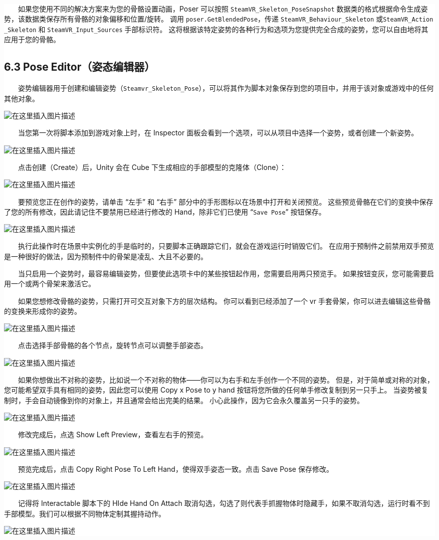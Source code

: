 &emsp;&emsp;如果您使用不同的解决方案来为您的骨骼设置动画，Poser 可以按照 `SteamVR_Skeleton_PoseSnapshot` 数据类的格式根据命令生成姿势，该数据类保存所有骨​​骼的对象偏移和位置/旋转。 调用 `poser.GetBlendedPose`，传递 `SteamVR_Behaviour_Skeleton` 或`SteamVR_Action_Skeleton` 和 `SteamVR_Input_Sources` 手部标识符。 这将根据该特定姿势的各种行为和选项为您提供完全合成的姿势，您可以自由地将其应用于您的骨骼。

## 6.3 Pose Editor（姿态编辑器）
&emsp;&emsp;姿势编辑器用于创建和编辑姿势（`Steamvr_Skeleton_Pose`），可以将其作为脚本对象保存到您的项目中，并用于该对象或游戏中的任何其他对象。

![在这里插入图片描述](https://img-blog.csdnimg.cn/ef41087f382443dfbc4ce627c1600288.png#pic_center)

&emsp;&emsp;当您第一次将脚本添加到游戏对象上时，在 Inspector 面板会看到一个选项，可以从项目中选择一个姿势，或者创建一个新姿势。

![在这里插入图片描述](https://img-blog.csdnimg.cn/f122fc0bf8864d68be5da3fb4a756388.png#pic_center)

&emsp;&emsp;点击创建（Create）后，Unity 会在 Cube 下生成相应的手部模型的克隆体（Clone）：

![在这里插入图片描述](https://img-blog.csdnimg.cn/e36fe36cc7cb4bd2add924b979d993eb.png#pic_center)

&emsp;&emsp;要预览您正在创作的姿势，请单击 “左手” 和 “右手” 部分中的手形图标以在场景中打开和关闭预览。 这些预览骨骼在它们的变换中保存了您的所有修改，因此请记住不要禁用已经进行修改的 Hand，除非它们已使用 “`Save Pose`” 按钮保存。

![在这里插入图片描述](https://img-blog.csdnimg.cn/38017dc53c624738aa50ff9e5399600d.png#pic_center)

&emsp;&emsp;执行此操作时在场景中实例化的手是临时的，只要脚本正确跟踪它们，就会在游戏运行时销毁它们。 在应用于预制件之前禁用双手预览是一种很好的做法，因为预制件中的骨架是凌乱、大且不必要的。

&emsp;&emsp;当只启用一个姿势时，最容易编辑姿势，但要使此选项卡中的某些按钮起作用，您需要启用两只预览手。 如果按钮变灰，您可能需要启用一个或两个骨架来激活它。

&emsp;&emsp;如果您想修改骨骼的姿势，只需打开可交互对象下方的层次结构。 你可以看到已经添加了一个 vr 手套骨架，你可以进去编辑这些骨骼的变换来形成你的姿势。

![在这里插入图片描述](https://img-blog.csdnimg.cn/bccbc525d28849f087a4271bcf683520.png#pic_center)

&emsp;&emsp;点击选择手部骨骼的各个节点，旋转节点可以调整手部姿态。

![在这里插入图片描述](https://img-blog.csdnimg.cn/a97024f492b341d3bca4fe466221a858.png#pic_center)


&emsp;&emsp;如果你想做出不对称的姿势，比如说一个不对称的物体——你可以为右手和左手创作一个不同的姿势。 但是，对于简单或对称的对象，您可能希望双手具有相同的姿势，因此您可以使用 Copy x Pose to y hand 按钮将您所做的任何单手修改复制到另一只手上。 当姿势被复制时，手会自动镜像到你的对象上，并且通常会给出完美的结果。 小心此操作，因为它会永久覆盖另一只手的姿势。

![在这里插入图片描述](https://img-blog.csdnimg.cn/c9e1f8658f2c40018c0d02f68da1ae17.png#pic_center)

&emsp;&emsp;修改完成后，点选 Show Left Preview，查看左右手的预览。

![在这里插入图片描述](https://img-blog.csdnimg.cn/8f5871d402074c1a9be293bd43ee1416.png#pic_center)

&emsp;&emsp;预览完成后，点击 Copy Right Pose To Left Hand，使得双手姿态一致。点击 Save Pose 保存修改。

![在这里插入图片描述](https://img-blog.csdnimg.cn/b2e91ea80d6a431fb30ab8cca07c3c8b.png#pic_center)

&emsp;&emsp;记得将 Interactable 脚本下的 HIde Hand On Attach 取消勾选，勾选了则代表手抓握物体时隐藏手，如果不取消勾选，运行时看不到手部模型。我们可以根据不同物体定制其握持动作。

![在这里插入图片描述](https://img-blog.csdnimg.cn/bfdd2ca8fc3641c79b9c9fa12ab7edfa.png#pic_center)

